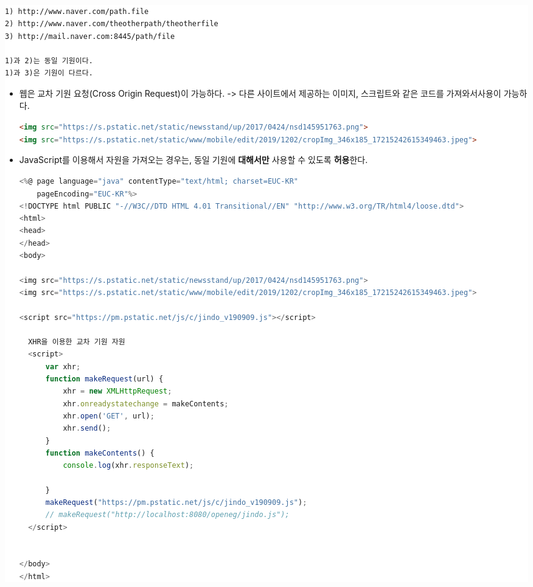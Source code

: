   ```
  1) http://www.naver.com/path.file
  2) http://www.naver.com/theotherpath/theotherfile
  3) http://mail.naver.com:8445/path/file
  
  1)과 2)는 동일 기원이다.
  1)과 3)은 기원이 다르다.
  ```

* 웹은 교차 기원 요청(Cross Origin Request)이 가능하다. 
  -> 다른 사이트에서 제공하는 이미지, 스크립트와 같은 코드를 가져와서사용이 가능하다.

  ```html
  <img src="https://s.pstatic.net/static/newsstand/up/2017/0424/nsd145951763.png">
  <img src="https://s.pstatic.net/static/www/mobile/edit/2019/1202/cropImg_346x185_17215242615349463.jpeg">
  
  ```

* JavaScript를 이용해서 자원을 가져오는 경우는, 동일 기원에 **대해서만** 사용할 수 있도록 **허용**한다.

  ```javascript
  <%@ page language="java" contentType="text/html; charset=EUC-KR"
      pageEncoding="EUC-KR"%>
  <!DOCTYPE html PUBLIC "-//W3C//DTD HTML 4.01 Transitional//EN" "http://www.w3.org/TR/html4/loose.dtd">
  <html>
  <head>
  </head>
  <body>
  
  <img src="https://s.pstatic.net/static/newsstand/up/2017/0424/nsd145951763.png">
  <img src="https://s.pstatic.net/static/www/mobile/edit/2019/1202/cropImg_346x185_17215242615349463.jpeg">
  
  <script src="https://pm.pstatic.net/js/c/jindo_v190909.js"></script>
  
  	XHR을 이용한 교차 기원 자원
  	<script>
  		var xhr;
  		function makeRequest(url) {
  			xhr = new XMLHttpRequest;
  			xhr.onreadystatechange = makeContents;
  			xhr.open('GET', url);
  			xhr.send();			
  		}
  		function makeContents() {
  			console.log(xhr.responseText);
  			
  		}		
  		makeRequest("https://pm.pstatic.net/js/c/jindo_v190909.js");
  		// makeRequest("http://localhost:8080/openeg/jindo.js");
  	</script>
  
  
  </body>
  </html>
  
  ```
